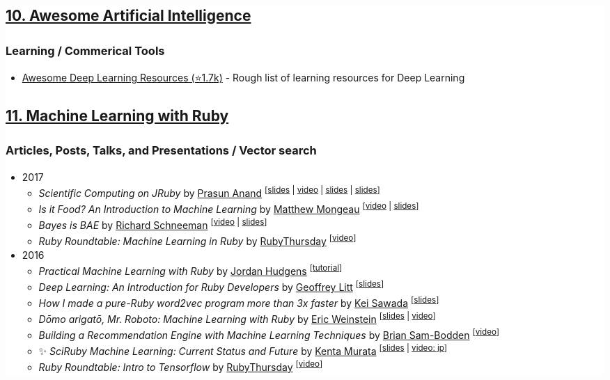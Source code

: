 ## [10. Awesome Artificial Intelligence](/content/owainlewis/awesome-artificial-intelligence/README.md)

### Learning / Commerical Tools

*   [Awesome Deep Learning Resources (⭐1.7k)](https://github.com/guillaume-chevalier/awesome-deep-learning-resources) - Rough list of learning resources for Deep Learning

## [11. Machine Learning with Ruby](/content/arbox/machine-learning-with-ruby/README.md)

### Articles, Posts, Talks, and Presentations / Vector search

*   2017
    *   *Scientific Computing on JRuby* by [Prasun Anand](https://twitter.com/prasun_anand) <sup>\[[slides](https://www.slideshare.net/PrasunAnand2/fosdem2017-scientific-computing-on-jruby) |
        [video](https://ftp.fau.de/fosdem/2017/K.4.201/ruby_scientific_computing_on_jruby.mp4) |
        [slides](https://www.slideshare.net/PrasunAnand2/scientific-computing-on-jruby) |
        [slides](https://www.slideshare.net/PrasunAnand2/scientific-computation-on-jruby)]</sup>
    *   *Is it Food? An Introduction to Machine Learning* by [Matthew Mongeau](https://twitter.com/halogenandtoast) <sup>\[[video](https://www.youtube.com/watch?v=8G709hKkthY) |
        [slides](https://www.slideshare.net/halogenandtoast/is-it-food)]</sup>
    *   *Bayes is BAE* by [Richard Schneeman](https://twitter.com/schneems) <sup>\[[video](https://www.youtube.com/watch?v=bQSzZrDDV80) |
        [slides](https://speakerdeck.com/schneems/bayes-is-bae)]</sup>
    *   *Ruby Roundtable: Machine Learning in Ruby* by [RubyThursday](https://rubythursday.com/) <sup>\[[video](https://www.youtube.com/watch?v=ScIFARN0jCo)]</sup>
*   2016
    *   *Practical Machine Learning with Ruby* by [Jordan Hudgens](https://twitter.com/jordanhudgens) <sup>\[[tutorial](https://www.crondose.com/2016/12/practical-machine-learning-ruby/)]</sup>
    *   *Deep Learning: An Introduction for Ruby Developers* by [Geoffrey Litt](https://twitter.com/geoffreylitt) <sup>\[[slides](https://speakerdeck.com/geoffreylitt/deep-learning-an-introduction-for-ruby-developers)]</sup>
    *   *How I made a pure-Ruby word2vec program more than 3x faster* by [Kei Sawada](https://twitter.com/remore) <sup>\[[slides](https://speakerdeck.com/remore/how-i-made-a-pure-ruby-word2vec-program-more-than-3x-faster)]</sup>
    *   *Dōmo arigatō, Mr. Roboto: Machine Learning with Ruby* by [Eric Weinstein](https://twitter.com/ericqweinstein) <sup>\[[slides](https://speakerdeck.com/ericqweinstein/domo-arigato-mr-roboto-machine-learning-with-ruby) |
        [video](https://www.youtube.com/watch?v=T1nFQ49TyeA)]</sup>
    *   *Building a Recommendation Engine with Machine Learning Techniques* by [Brian Sam-Bodden](https://twitter.com/bsbodden) <sup>\[[video](https://www.youtube.com/watch?v=SRnM_P_ygqI)]</sup>
    *   :sparkles: *SciRuby Machine Learning: Current Status and Future* by [Kenta Murata](https://twitter.com/mrkn) <sup>\[[slides](https://speakerdeck.com/mrkn/sciruby-machine-learning-current-status-and-future) |
        [video: jp](https://www.youtube.com/watch?v=gfQ8XEy7vO4)]</sup>
    *   *Ruby Roundtable: Intro to Tensorflow* by [RubyThursday](https://rubythursday.com/) <sup>\[[video](https://www.youtube.com/watch?v=pYC5mXHUWkc)]</sup>
